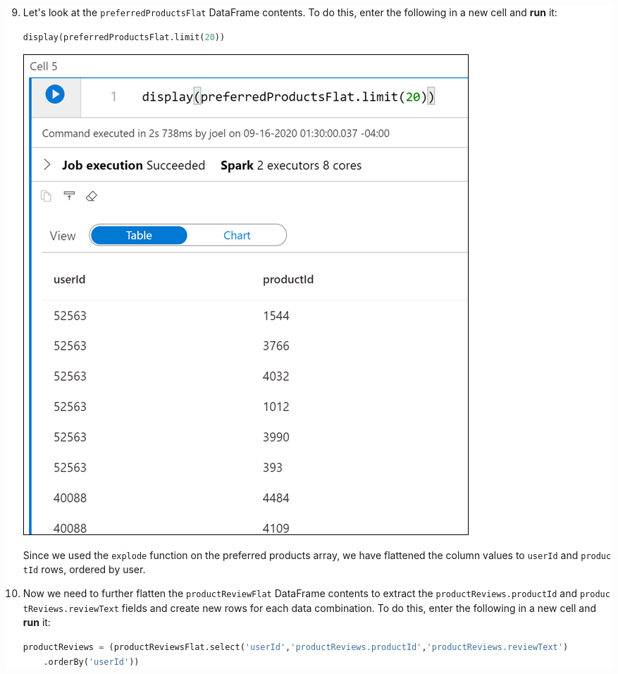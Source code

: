 9. Let's look at the `preferredProductsFlat` DataFrame contents. To do this, enter the following in a new cell and **run** it:

    ```python
    display(preferredProductsFlat.limit(20))
    ```

    ![Cell output.](images/cell5.png "Cell 5 results")

    Since we used the `explode` function on the preferred products array, we have flattened the column values to `userId` and `productId` rows, ordered by user.

10. Now we need to further flatten the `productReviewFlat` DataFrame contents to extract the `productReviews.productId` and `productReviews.reviewText` fields and create new rows for each data combination. To do this, enter the following in a new cell and **run** it:

    ```python
    productReviews = (productReviewsFlat.select('userId','productReviews.productId','productReviews.reviewText')
        .orderBy('userId'))
